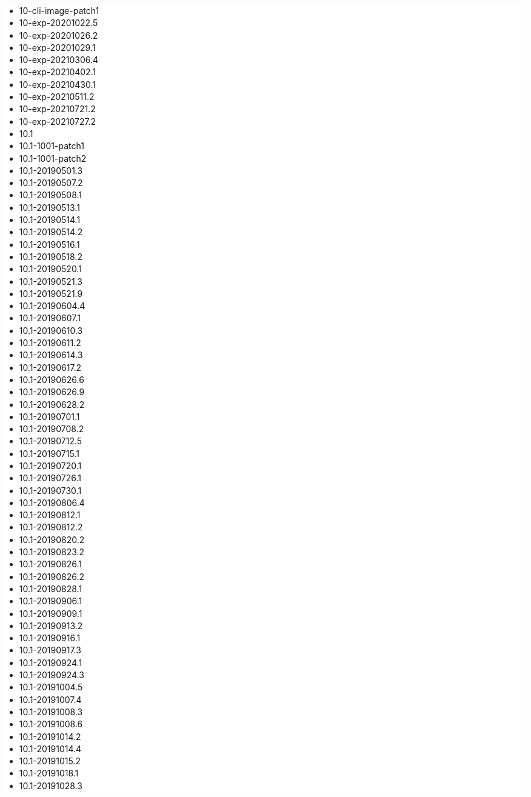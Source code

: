 - 10-cli-image-patch1
- 10-exp-20201022.5
- 10-exp-20201026.2
- 10-exp-20201029.1
- 10-exp-20210306.4
- 10-exp-20210402.1
- 10-exp-20210430.1
- 10-exp-20210511.2
- 10-exp-20210721.2
- 10-exp-20210727.2
- 10.1
- 10.1-1001-patch1
- 10.1-1001-patch2
- 10.1-20190501.3
- 10.1-20190507.2
- 10.1-20190508.1
- 10.1-20190513.1
- 10.1-20190514.1
- 10.1-20190514.2
- 10.1-20190516.1
- 10.1-20190518.2
- 10.1-20190520.1
- 10.1-20190521.3
- 10.1-20190521.9
- 10.1-20190604.4
- 10.1-20190607.1
- 10.1-20190610.3
- 10.1-20190611.2
- 10.1-20190614.3
- 10.1-20190617.2
- 10.1-20190626.6
- 10.1-20190626.9
- 10.1-20190628.2
- 10.1-20190701.1
- 10.1-20190708.2
- 10.1-20190712.5
- 10.1-20190715.1
- 10.1-20190720.1
- 10.1-20190726.1
- 10.1-20190730.1
- 10.1-20190806.4
- 10.1-20190812.1
- 10.1-20190812.2
- 10.1-20190820.2
- 10.1-20190823.2
- 10.1-20190826.1
- 10.1-20190826.2
- 10.1-20190828.1
- 10.1-20190906.1
- 10.1-20190909.1
- 10.1-20190913.2
- 10.1-20190916.1
- 10.1-20190917.3
- 10.1-20190924.1
- 10.1-20190924.3
- 10.1-20191004.5
- 10.1-20191007.4
- 10.1-20191008.3
- 10.1-20191008.6
- 10.1-20191014.2
- 10.1-20191014.4
- 10.1-20191015.2
- 10.1-20191018.1
- 10.1-20191028.3